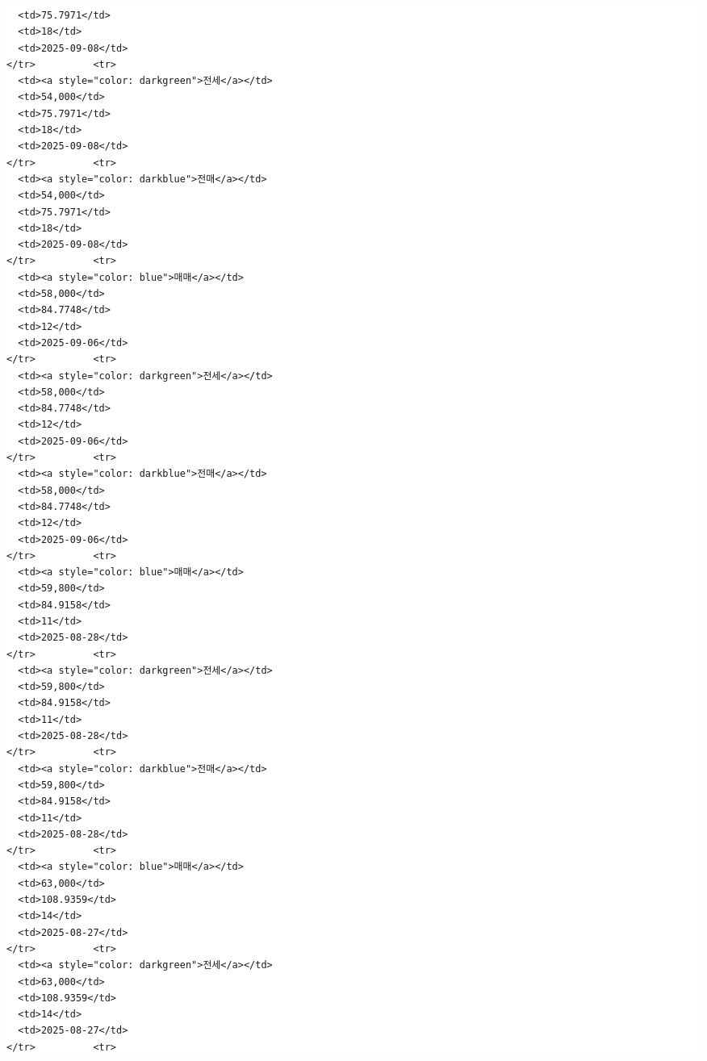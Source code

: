       <td>75.7971</td>
      <td>18</td>
      <td>2025-09-08</td>
    </tr>          <tr>
      <td><a style="color: darkgreen">전세</a></td>
      <td>54,000</td>
      <td>75.7971</td>
      <td>18</td>
      <td>2025-09-08</td>
    </tr>          <tr>
      <td><a style="color: darkblue">전매</a></td>
      <td>54,000</td>
      <td>75.7971</td>
      <td>18</td>
      <td>2025-09-08</td>
    </tr>          <tr>
      <td><a style="color: blue">매매</a></td>
      <td>58,000</td>
      <td>84.7748</td>
      <td>12</td>
      <td>2025-09-06</td>
    </tr>          <tr>
      <td><a style="color: darkgreen">전세</a></td>
      <td>58,000</td>
      <td>84.7748</td>
      <td>12</td>
      <td>2025-09-06</td>
    </tr>          <tr>
      <td><a style="color: darkblue">전매</a></td>
      <td>58,000</td>
      <td>84.7748</td>
      <td>12</td>
      <td>2025-09-06</td>
    </tr>          <tr>
      <td><a style="color: blue">매매</a></td>
      <td>59,800</td>
      <td>84.9158</td>
      <td>11</td>
      <td>2025-08-28</td>
    </tr>          <tr>
      <td><a style="color: darkgreen">전세</a></td>
      <td>59,800</td>
      <td>84.9158</td>
      <td>11</td>
      <td>2025-08-28</td>
    </tr>          <tr>
      <td><a style="color: darkblue">전매</a></td>
      <td>59,800</td>
      <td>84.9158</td>
      <td>11</td>
      <td>2025-08-28</td>
    </tr>          <tr>
      <td><a style="color: blue">매매</a></td>
      <td>63,000</td>
      <td>108.9359</td>
      <td>14</td>
      <td>2025-08-27</td>
    </tr>          <tr>
      <td><a style="color: darkgreen">전세</a></td>
      <td>63,000</td>
      <td>108.9359</td>
      <td>14</td>
      <td>2025-08-27</td>
    </tr>          <tr>
